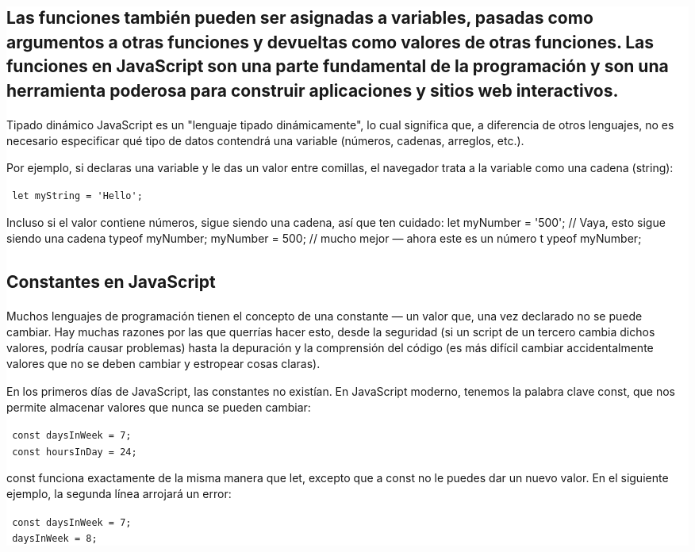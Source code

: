 Las funciones también pueden ser asignadas a variables, pasadas como argumentos a otras funciones y devueltas como valores de otras funciones. Las funciones en JavaScript son una parte fundamental de la programación y son una herramienta poderosa para construir aplicaciones y sitios web interactivos.
------------------

Tipado dinámico
JavaScript es un "lenguaje tipado dinámicamente", lo cual significa que, a diferencia de otros lenguajes, no es necesario especificar qué tipo de datos contendrá una variable (números, cadenas, arreglos, etc.).

Por ejemplo, si declaras una variable y le das un valor entre comillas, el navegador trata a la variable como una cadena (string):

     let myString = 'Hello';

Incluso si el valor contiene números, sigue siendo una cadena, así que ten cuidado:
     let myNumber = '500'; // Vaya, esto sigue siendo una cadena
     typeof myNumber;
     myNumber = 500; // mucho mejor — ahora este es un número
t    ypeof myNumber;


## Constantes en JavaScript
Muchos lenguajes de programación tienen el concepto de una constante — un valor que, una vez declarado no se puede cambiar. Hay muchas razones por las que querrías hacer esto, desde la seguridad (si un script de un tercero cambia dichos valores, podría causar problemas) hasta la depuración y la comprensión del código (es más difícil cambiar accidentalmente valores que no se deben cambiar y estropear cosas claras).

En los primeros días de JavaScript, las constantes no existían. En JavaScript moderno, tenemos la palabra clave const, que nos permite almacenar valores que nunca se pueden cambiar:

     const daysInWeek = 7;
     const hoursInDay = 24;

const funciona exactamente de la misma manera que let, excepto que a const no le puedes dar un nuevo valor. En el siguiente ejemplo, la segunda línea arrojará un error:

     const daysInWeek = 7;
     daysInWeek = 8;
